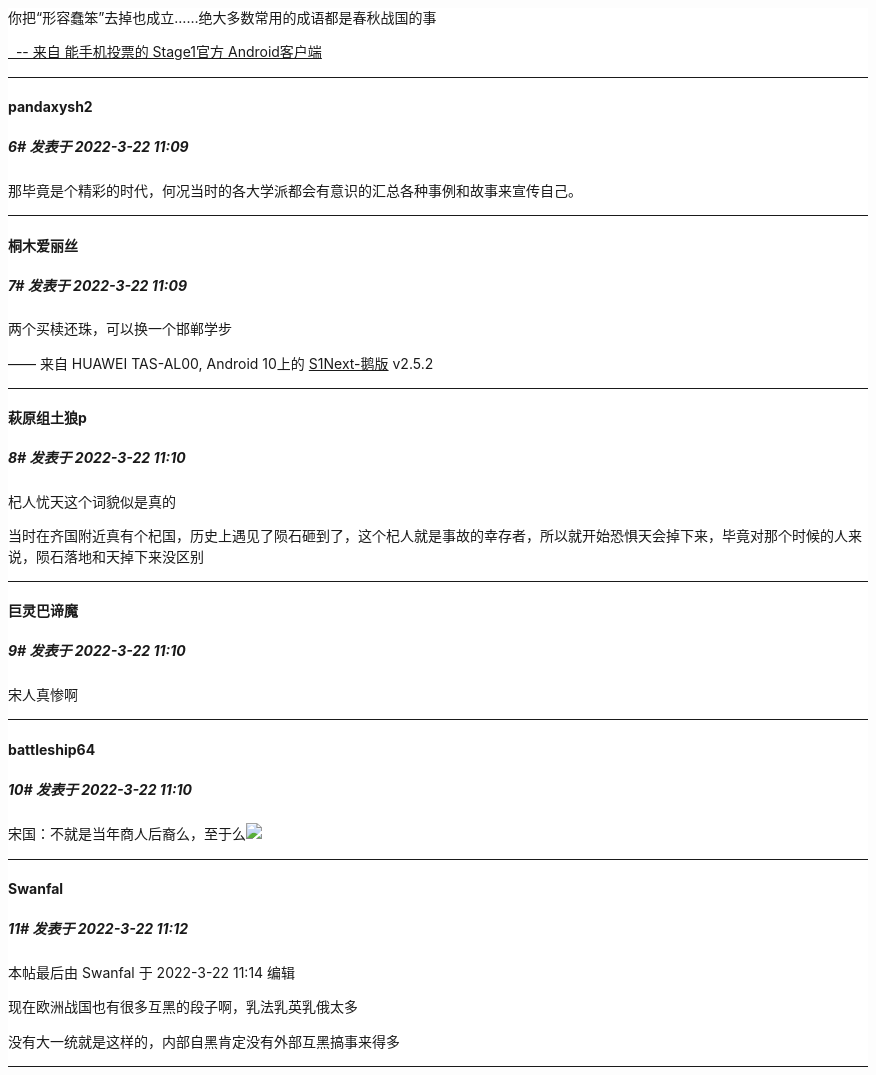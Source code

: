 你把“形容蠢笨”去掉也成立……绝大多数常用的成语都是春秋战国的事

[  -- 来自 能手机投票的 Stage1官方 Android客户端](https://www.coolapk.com/apk/140634)

*****

####  pandaxysh2  
##### 6#       发表于 2022-3-22 11:09

那毕竟是个精彩的时代，何况当时的各大学派都会有意识的汇总各种事例和故事来宣传自己。

*****

####  桐木爱丽丝  
##### 7#       发表于 2022-3-22 11:09

两个买椟还珠，可以换一个邯郸学步

—— 来自 HUAWEI TAS-AL00, Android 10上的 [S1Next-鹅版](https://github.com/ykrank/S1-Next/releases) v2.5.2

*****

####  萩原组土狼p  
##### 8#       发表于 2022-3-22 11:10

杞人忧天这个词貌似是真的

当时在齐国附近真有个杞国，历史上遇见了陨石砸到了，这个杞人就是事故的幸存者，所以就开始恐惧天会掉下来，毕竟对那个时候的人来说，陨石落地和天掉下来没区别

*****

####  巨灵巴谛魔  
##### 9#       发表于 2022-3-22 11:10

宋人真惨啊

*****

####  battleship64  
##### 10#       发表于 2022-3-22 11:10

宋国：不就是当年商人后裔么，至于么<img src="https://static.saraba1st.com/image/smiley/face2017/065.png" referrerpolicy="no-referrer">

*****

####  Swanfal  
##### 11#       发表于 2022-3-22 11:12

 本帖最后由 Swanfal 于 2022-3-22 11:14 编辑 

现在欧洲战国也有很多互黑的段子啊，乳法乳英乳俄太多

没有大一统就是这样的，内部自黑肯定没有外部互黑搞事来得多

*****
